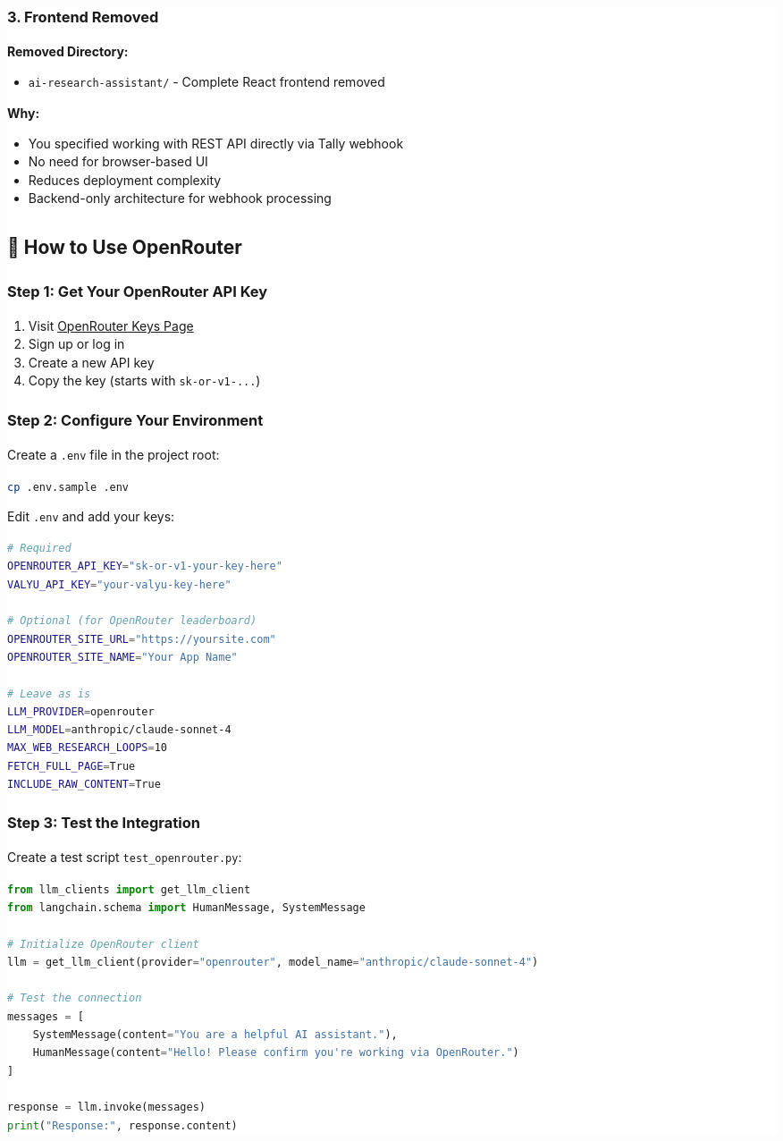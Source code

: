 ### 3. **Frontend Removed**

**Removed Directory:**
- `ai-research-assistant/` - Complete React frontend removed

**Why:**
- You specified working with REST API directly via Tally webhook
- No need for browser-based UI
- Reduces deployment complexity
- Backend-only architecture for webhook processing

## 🚀 How to Use OpenRouter

### Step 1: Get Your OpenRouter API Key

1. Visit [OpenRouter Keys Page](https://openrouter.ai/keys)
2. Sign up or log in
3. Create a new API key
4. Copy the key (starts with `sk-or-v1-...`)

### Step 2: Configure Your Environment

Create a `.env` file in the project root:

```bash
cp .env.sample .env
```

Edit `.env` and add your keys:

```bash
# Required
OPENROUTER_API_KEY="sk-or-v1-your-key-here"
VALYU_API_KEY="your-valyu-key-here"

# Optional (for OpenRouter leaderboard)
OPENROUTER_SITE_URL="https://yoursite.com"
OPENROUTER_SITE_NAME="Your App Name"

# Leave as is
LLM_PROVIDER=openrouter
LLM_MODEL=anthropic/claude-sonnet-4
MAX_WEB_RESEARCH_LOOPS=10
FETCH_FULL_PAGE=True
INCLUDE_RAW_CONTENT=True
```

### Step 3: Test the Integration

Create a test script `test_openrouter.py`:

```python
from llm_clients import get_llm_client
from langchain.schema import HumanMessage, SystemMessage

# Initialize OpenRouter client
llm = get_llm_client(provider="openrouter", model_name="anthropic/claude-sonnet-4")

# Test the connection
messages = [
    SystemMessage(content="You are a helpful AI assistant."),
    HumanMessage(content="Hello! Please confirm you're working via OpenRouter.")
]

response = llm.invoke(messages)
print("Response:", response.content)
```